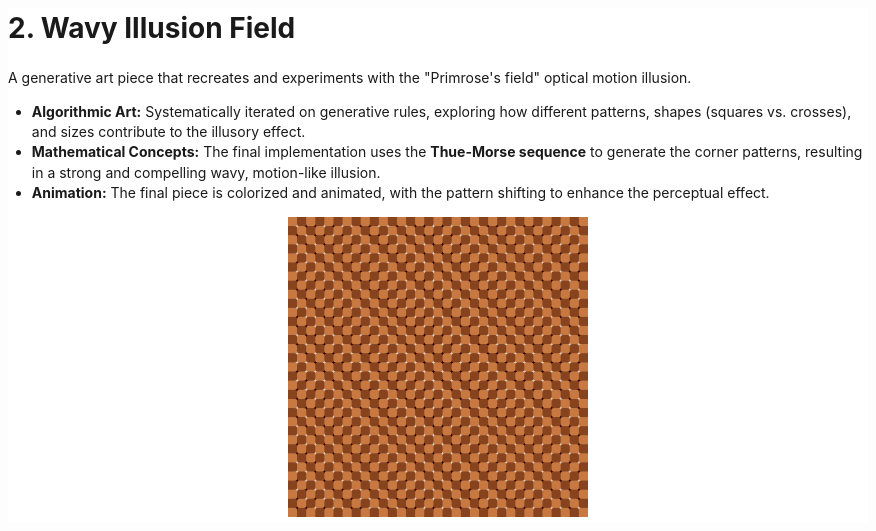 # 2. Wavy Illusion Field

A generative art piece that recreates and experiments with the "Primrose's field" optical motion illusion.

* **Algorithmic Art:** Systematically iterated on generative rules, exploring how different patterns, shapes (squares vs. crosses), and sizes contribute to the illusory effect.
* **Mathematical Concepts:** The final implementation uses the **Thue-Morse sequence** to generate the corner patterns, resulting in a strong and compelling wavy, motion-like illusion.
* **Animation:** The final piece is colorized and animated, with the pattern shifting to enhance the perceptual effect.

<p align="center">
  <img src="week_2/final.png" width="300"/>
<p/>
